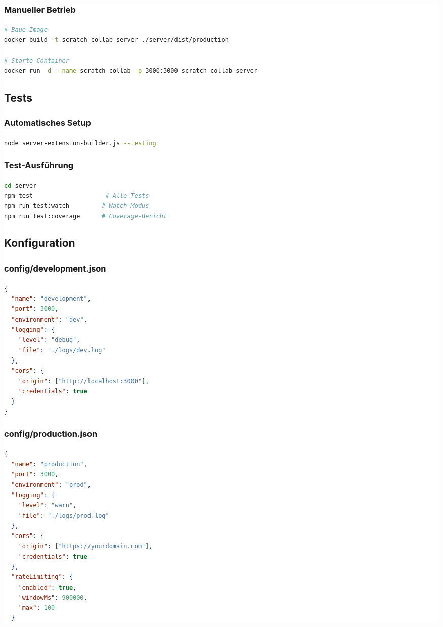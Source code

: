 ### Manueller Betrieb
```bash
# Baue Image
docker build -t scratch-collab-server ./server/dist/production

# Starte Container
docker run -d --name scratch-collab -p 3000:3000 scratch-collab-server
```

## Tests

### Automatisches Setup
```bash
node server-extension-builder.js --testing
```

### Test-Ausführung
```bash
cd server
npm test                    # Alle Tests
npm run test:watch         # Watch-Modus
npm run test:coverage      # Coverage-Bericht
```

## Konfiguration

### config/development.json
```json
{
  "name": "development",
  "port": 3000,
  "environment": "dev",
  "logging": {
    "level": "debug",
    "file": "./logs/dev.log"
  },
  "cors": {
    "origin": ["http://localhost:3000"],
    "credentials": true
  }
}
```

### config/production.json
```json
{
  "name": "production",
  "port": 3000,
  "environment": "prod",
  "logging": {
    "level": "warn",
    "file": "./logs/prod.log"
  },
  "cors": {
    "origin": ["https://yourdomain.com"],
    "credentials": true
  },
  "rateLimiting": {
    "enabled": true,
    "windowMs": 900000,
    "max": 100
  }
```